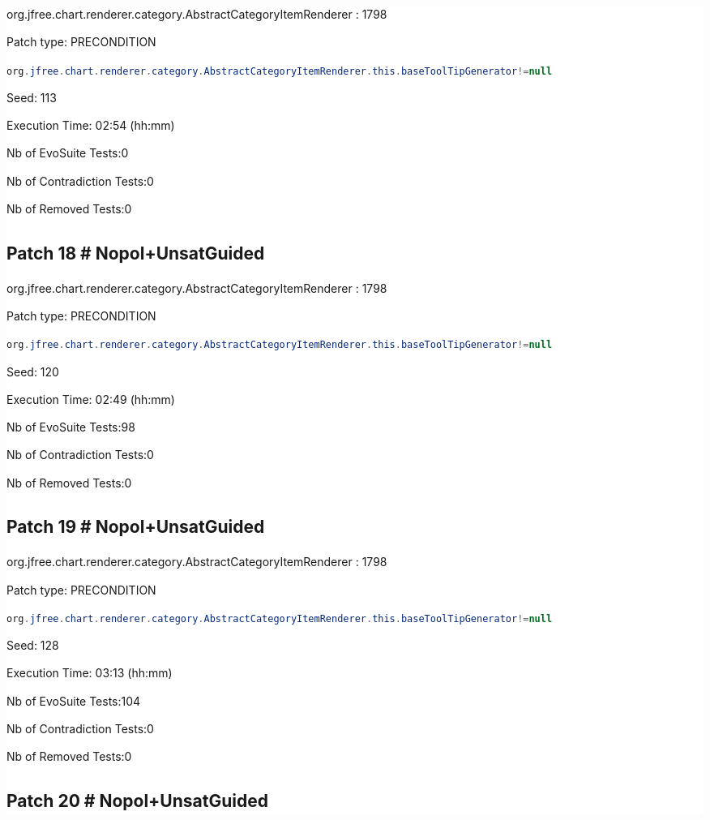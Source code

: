 org.jfree.chart.renderer.category.AbstractCategoryItemRenderer : 1798

Patch type: PRECONDITION

```Java
org.jfree.chart.renderer.category.AbstractCategoryItemRenderer.this.baseToolTipGenerator!=null
```

Seed: 113

Execution Time: 02:54 (hh:mm)

Nb of EvoSuite Tests:0

Nb of Contradiction Tests:0

Nb of Removed Tests:0


## Patch 18 # Nopol+UnsatGuided 

org.jfree.chart.renderer.category.AbstractCategoryItemRenderer : 1798

Patch type: PRECONDITION

```Java
org.jfree.chart.renderer.category.AbstractCategoryItemRenderer.this.baseToolTipGenerator!=null
```

Seed: 120

Execution Time: 02:49 (hh:mm)

Nb of EvoSuite Tests:98

Nb of Contradiction Tests:0

Nb of Removed Tests:0


## Patch 19 # Nopol+UnsatGuided 

org.jfree.chart.renderer.category.AbstractCategoryItemRenderer : 1798

Patch type: PRECONDITION

```Java
org.jfree.chart.renderer.category.AbstractCategoryItemRenderer.this.baseToolTipGenerator!=null
```

Seed: 128

Execution Time: 03:13 (hh:mm)

Nb of EvoSuite Tests:104

Nb of Contradiction Tests:0

Nb of Removed Tests:0


## Patch 20 # Nopol+UnsatGuided 
